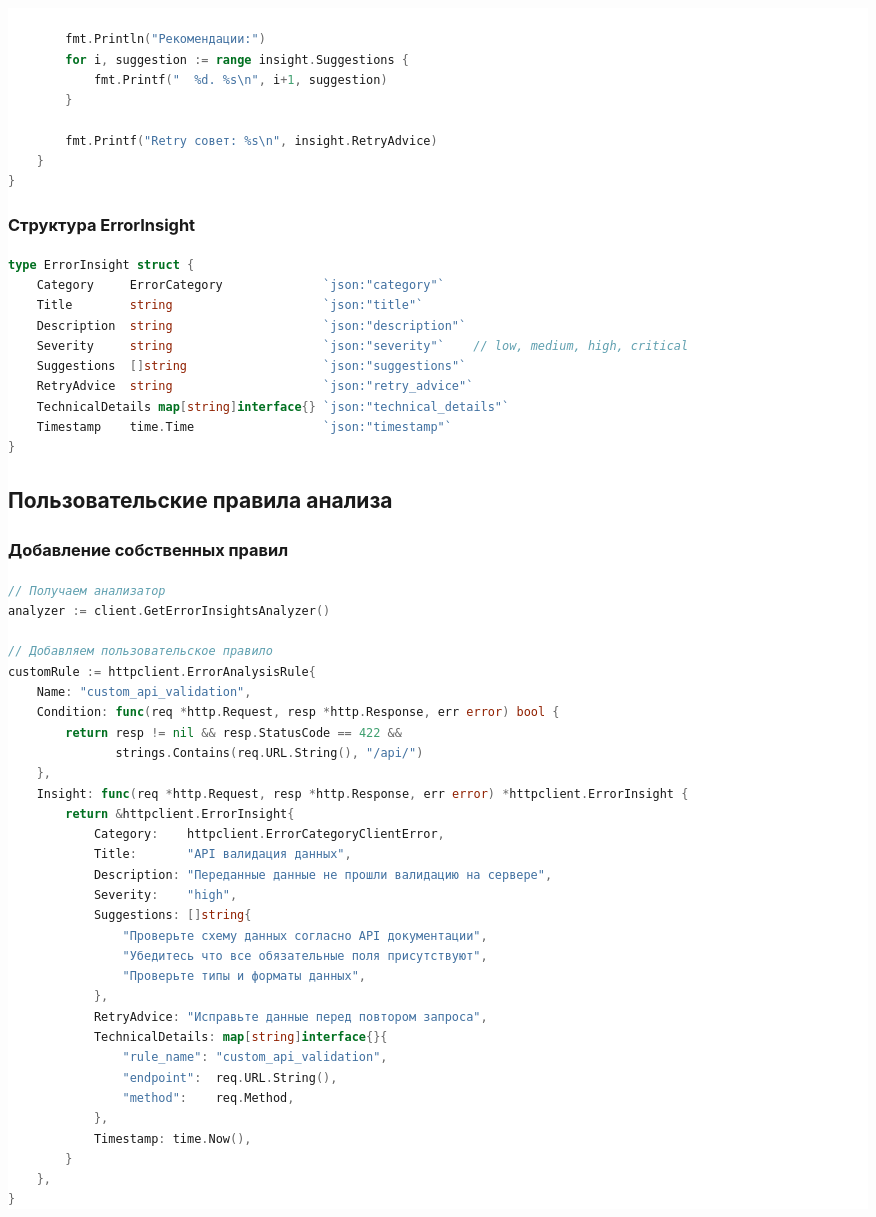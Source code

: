 ```go
        
        fmt.Println("Рекомендации:")
        for i, suggestion := range insight.Suggestions {
            fmt.Printf("  %d. %s\n", i+1, suggestion)
        }
        
        fmt.Printf("Retry совет: %s\n", insight.RetryAdvice)
    }
}
```

### Структура ErrorInsight

```go
type ErrorInsight struct {
    Category     ErrorCategory              `json:"category"`
    Title        string                     `json:"title"`
    Description  string                     `json:"description"`
    Severity     string                     `json:"severity"`    // low, medium, high, critical
    Suggestions  []string                   `json:"suggestions"`
    RetryAdvice  string                     `json:"retry_advice"`
    TechnicalDetails map[string]interface{} `json:"technical_details"`
    Timestamp    time.Time                  `json:"timestamp"`
}
```

## Пользовательские правила анализа

### Добавление собственных правил

```go
// Получаем анализатор
analyzer := client.GetErrorInsightsAnalyzer()

// Добавляем пользовательское правило
customRule := httpclient.ErrorAnalysisRule{
    Name: "custom_api_validation",
    Condition: func(req *http.Request, resp *http.Response, err error) bool {
        return resp != nil && resp.StatusCode == 422 && 
               strings.Contains(req.URL.String(), "/api/")
    },
    Insight: func(req *http.Request, resp *http.Response, err error) *httpclient.ErrorInsight {
        return &httpclient.ErrorInsight{
            Category:    httpclient.ErrorCategoryClientError,
            Title:       "API валидация данных",
            Description: "Переданные данные не прошли валидацию на сервере",
            Severity:    "high",
            Suggestions: []string{
                "Проверьте схему данных согласно API документации",
                "Убедитесь что все обязательные поля присутствуют",
                "Проверьте типы и форматы данных",
            },
            RetryAdvice: "Исправьте данные перед повтором запроса",
            TechnicalDetails: map[string]interface{}{
                "rule_name": "custom_api_validation",
                "endpoint":  req.URL.String(),
                "method":    req.Method,
            },
            Timestamp: time.Now(),
        }
    },
}

```